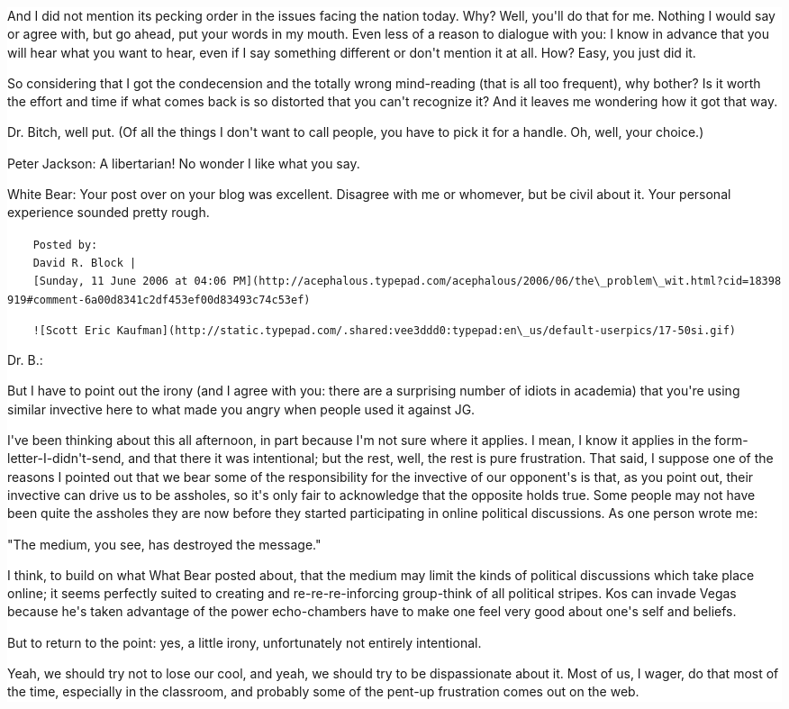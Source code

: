 And I did not mention its pecking order in the issues facing the nation today. Why? Well, you'll do that for me. Nothing I would say or agree with, but go ahead, put your words in my mouth. Even less of a reason to dialogue with you: I know in advance that you will hear what you want to hear, even if I say something different or don't mention it at all. How? Easy, you just did it. 

So considering that I got the condecension and the totally wrong mind-reading (that is all too frequent), why bother? Is it worth the effort and time if what comes back is so distorted that you can't recognize it? And it leaves me wondering how it got that way. 

Dr. Bitch, well put. (Of all the things I don't want to call people, you have to pick it for a handle. Oh, well, your choice.)

Peter Jackson: A libertarian! No wonder I like what you say. 

White Bear: Your post over on your blog was excellent. Disagree with me or whomever, but be civil about it. Your personal experience sounded pretty rough.  

	

		Posted by:
		David R. Block |
		[Sunday, 11 June 2006 at 04:06 PM](http://acephalous.typepad.com/acephalous/2006/06/the\_problem\_wit.html?cid=18398919#comment-6a00d8341c2df453ef00d83493c74c53ef)

[]()

	

		![Scott Eric Kaufman](http://static.typepad.com/.shared:vee3ddd0:typepad:en\_us/default-userpics/17-50si.gif)
	

	

		

Dr. B.: 

But I have to point out the irony (and I agree with you: there are a surprising number of idiots in academia) that you're using similar invective here to what made you angry when people used it against JG.

I've been thinking about this all afternoon, in part because I'm not sure where it applies.  I mean,  I know it applies in the form-letter-I-didn't-send, and that there it was intentional; but the rest, well, the rest is pure frustration.  That said, I suppose one of the reasons I pointed out that we bear some of the responsibility for the invective of our opponent's is that, as you point out, their invective can drive us to be assholes, so it's only fair to acknowledge that the opposite holds true.  Some people may not have been quite the assholes they are now before they started participating in online political discussions.  As one person wrote me:

"The medium, you see, has destroyed the message."  

I think, to build on what What Bear posted about, that the medium may limit the kinds of political discussions which take place online; it seems perfectly suited to creating and re-re-re-inforcing group-think of all political stripes.  Kos can invade Vegas because he's taken advantage of the power echo-chambers have to make one feel very good about one's self and beliefs.  

But to return to the point: yes, a little irony, unfortunately not entirely intentional.

Yeah, we should try not to lose our cool, and yeah, we should try to be dispassionate about it. Most of us, I wager, do that most of the time, especially in the classroom, and probably some of the pent-up frustration comes out on the web.
